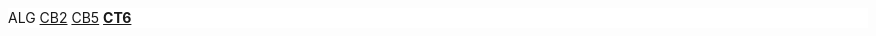   ALG                                                                                                                                                                                                                                                                                                                                                                              [CB2](competencies#CB2 "Que els estudiants sàpiguen aplicar els seus coneixements al seu treball o vocació d'una manera professional i posseeixin les competències que solen demostrar-se mitjançant l'elaboració i defensa d'arguments i la resolució de problemes dins la seva àrea d'estudi.")                                                                                                                                                                                                                                                                                                                                                                                                                                 [CB5](competencies#CB5 "Que els estudiants hagin desenvolupat aquelles habilitats d'aprenentatge necessàries per emprendre estudis posteriors amb un alt grau d'autonomia")                                                                                                                                                                                                                                                                                                                                                                                                                                                                                                                                                                                                                                                                                                                                                                                                                                                                                                                                                                                                                                                                                                                                                                                                                                                                                                                                                                                                                                                                                                                                                                                                                                          **[CT6](competencies#CT6 "Aprenentatge autònom. Detectar deficiències en el propi coneixement i superar-les mitjançant la reflexió crítica i l'elecció de la millor actuació per ampliar aquest coneixement.")**                                                                                                                                                                                                              